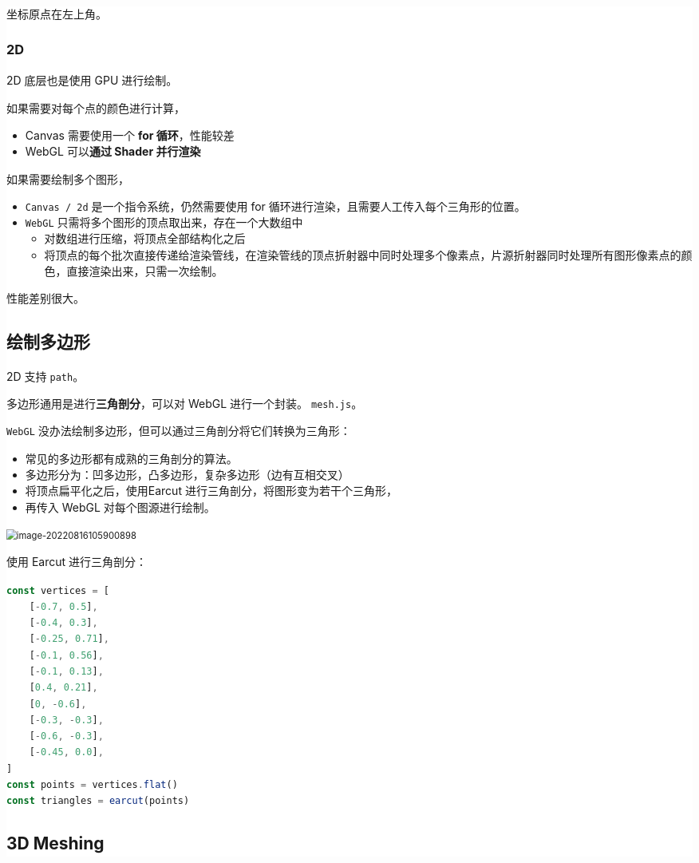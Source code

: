 坐标原点在左上角。

### 2D

2D 底层也是使用 GPU 进行绘制。

如果需要对每个点的颜色进行计算，

- Canvas 需要使用一个 **for 循环**，性能较差
- WebGL 可以**通过 Shader 并行渲染**

如果需要绘制多个图形，

- `Canvas / 2d` 是一个指令系统，仍然需要使用 for 循环进行渲染，且需要人工传入每个三角形的位置。
- `WebGL` 只需将多个图形的顶点取出来，存在一个大数组中
  - 对数组进行压缩，将顶点全部结构化之后
  - 将顶点的每个批次直接传递给渲染管线，在渲染管线的顶点折射器中同时处理多个像素点，片源折射器同时处理所有图形像素点的颜色，直接渲染出来，只需一次绘制。

性能差别很大。

## 绘制多边形

2D 支持 `path`。

多边形通用是进行**三角剖分**，可以对 WebGL 进行一个封装。 `mesh.js`。

`WebGL` 没办法绘制多边形，但可以通过三角剖分将它们转换为三角形：

- 常见的多边形都有成熟的三角剖分的算法。
- 多边形分为：凹多边形，凸多边形，复杂多边形（边有互相交叉）
- 将顶点扁平化之后，使用Earcut 进行三角剖分，将图形变为若干个三角形，
- 再传入 WebGL 对每个图源进行绘制。



<img src="C:\Users\Zirina\AppData\Roaming\Typora\typora-user-images\image-20220816105900898.png" alt="image-20220816105900898" style="zoom: 80%;" />

使用 Earcut 进行三角剖分：

```js
const vertices = [
	[-0.7, 0.5],
	[-0.4, 0.3],
	[-0.25, 0.71],
	[-0.1, 0.56],
	[-0.1, 0.13],
	[0.4, 0.21],
	[0, -0.6],
	[-0.3, -0.3],
	[-0.6, -0.3],
	[-0.45, 0.0],
]
const points = vertices.flat()
const triangles = earcut(points)
```

## 3D Meshing
